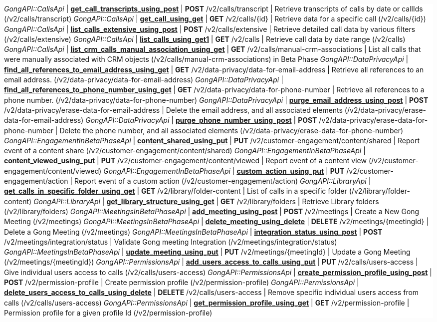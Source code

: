 *GongAPI::CallsApi* | [**get_call_transcripts_using_post**](docs/CallsApi.md#get_call_transcripts_using_post) | **POST** /v2/calls/transcript | Retrieve transcripts of calls by date or callIds (/v2/calls/transcript)
*GongAPI::CallsApi* | [**get_call_using_get**](docs/CallsApi.md#get_call_using_get) | **GET** /v2/calls/{id} | Retrieve data for a specific call (/v2/calls/{id})
*GongAPI::CallsApi* | [**list_calls_extensive_using_post**](docs/CallsApi.md#list_calls_extensive_using_post) | **POST** /v2/calls/extensive | Retrieve detailed call data by various filters (/v2/calls/extensive)
*GongAPI::CallsApi* | [**list_calls_using_get1**](docs/CallsApi.md#list_calls_using_get1) | **GET** /v2/calls | Retrieve call data by date range (/v2/calls)
*GongAPI::CallsApi* | [**list_crm_calls_manual_association_using_get**](docs/CallsApi.md#list_crm_calls_manual_association_using_get) | **GET** /v2/calls/manual-crm-associations | List all calls that were manually associated with CRM objects (/v2/calls/manual-crm-associations) in Beta Phase
*GongAPI::DataPrivacyApi* | [**find_all_references_to_email_address_using_get**](docs/DataPrivacyApi.md#find_all_references_to_email_address_using_get) | **GET** /v2/data-privacy/data-for-email-address | Retrieve all references to an email address. (/v2/data-privacy/data-for-email-address)
*GongAPI::DataPrivacyApi* | [**find_all_references_to_phone_number_using_get**](docs/DataPrivacyApi.md#find_all_references_to_phone_number_using_get) | **GET** /v2/data-privacy/data-for-phone-number | Retrieve all references to a phone number. (/v2/data-privacy/data-for-phone-number)
*GongAPI::DataPrivacyApi* | [**purge_email_address_using_post**](docs/DataPrivacyApi.md#purge_email_address_using_post) | **POST** /v2/data-privacy/erase-data-for-email-address | Delete the email address, and all associated elements (/v2/data-privacy/erase-data-for-email-address)
*GongAPI::DataPrivacyApi* | [**purge_phone_number_using_post**](docs/DataPrivacyApi.md#purge_phone_number_using_post) | **POST** /v2/data-privacy/erase-data-for-phone-number | Delete the phone number, and all associated elements (/v2/data-privacy/erase-data-for-phone-number)
*GongAPI::EngagementInBetaPhaseApi* | [**content_shared_using_put**](docs/EngagementInBetaPhaseApi.md#content_shared_using_put) | **PUT** /v2/customer-engagement/content/shared | Report event of a content share (/v2/customer-engagement/content/shared)
*GongAPI::EngagementInBetaPhaseApi* | [**content_viewed_using_put**](docs/EngagementInBetaPhaseApi.md#content_viewed_using_put) | **PUT** /v2/customer-engagement/content/viewed | Report event of a content view (/v2/customer-engagement/content/viewed)
*GongAPI::EngagementInBetaPhaseApi* | [**custom_action_using_put**](docs/EngagementInBetaPhaseApi.md#custom_action_using_put) | **PUT** /v2/customer-engagement/action | Report event of a custom action (/v2/customer-engagement/action)
*GongAPI::LibraryApi* | [**get_calls_in_specific_folder_using_get**](docs/LibraryApi.md#get_calls_in_specific_folder_using_get) | **GET** /v2/library/folder-content | List of calls in a specific folder (/v2/library/folder-content)
*GongAPI::LibraryApi* | [**get_library_structure_using_get**](docs/LibraryApi.md#get_library_structure_using_get) | **GET** /v2/library/folders | Retrieve Library folders (/v2/library/folders)
*GongAPI::MeetingsInBetaPhaseApi* | [**add_meeting_using_post**](docs/MeetingsInBetaPhaseApi.md#add_meeting_using_post) | **POST** /v2/meetings | Create a New Gong Meeting (/v2/meetings)
*GongAPI::MeetingsInBetaPhaseApi* | [**delete_meeting_using_delete**](docs/MeetingsInBetaPhaseApi.md#delete_meeting_using_delete) | **DELETE** /v2/meetings/{meetingId} | Delete a Gong Meeting (/v2/meetings)
*GongAPI::MeetingsInBetaPhaseApi* | [**integration_status_using_post**](docs/MeetingsInBetaPhaseApi.md#integration_status_using_post) | **POST** /v2/meetings/integration/status | Validate Gong meeting Integration (/v2/meetings/integration/status)
*GongAPI::MeetingsInBetaPhaseApi* | [**update_meeting_using_put**](docs/MeetingsInBetaPhaseApi.md#update_meeting_using_put) | **PUT** /v2/meetings/{meetingId} | Update a Gong Meeting (/v2/meetings/{meetingId})
*GongAPI::PermissionsApi* | [**add_users_access_to_calls_using_put**](docs/PermissionsApi.md#add_users_access_to_calls_using_put) | **PUT** /v2/calls/users-access | Give individual users access to calls (/v2/calls/users-access)
*GongAPI::PermissionsApi* | [**create_permission_profile_using_post**](docs/PermissionsApi.md#create_permission_profile_using_post) | **POST** /v2/permission-profile | Create permission profile (/v2/permission-profile)
*GongAPI::PermissionsApi* | [**delete_users_access_to_calls_using_delete**](docs/PermissionsApi.md#delete_users_access_to_calls_using_delete) | **DELETE** /v2/calls/users-access | Remove specific individual users access from calls (/v2/calls/users-access)
*GongAPI::PermissionsApi* | [**get_permission_profile_using_get**](docs/PermissionsApi.md#get_permission_profile_using_get) | **GET** /v2/permission-profile | Permission profile for a given profile Id (/v2/permission-profile)
